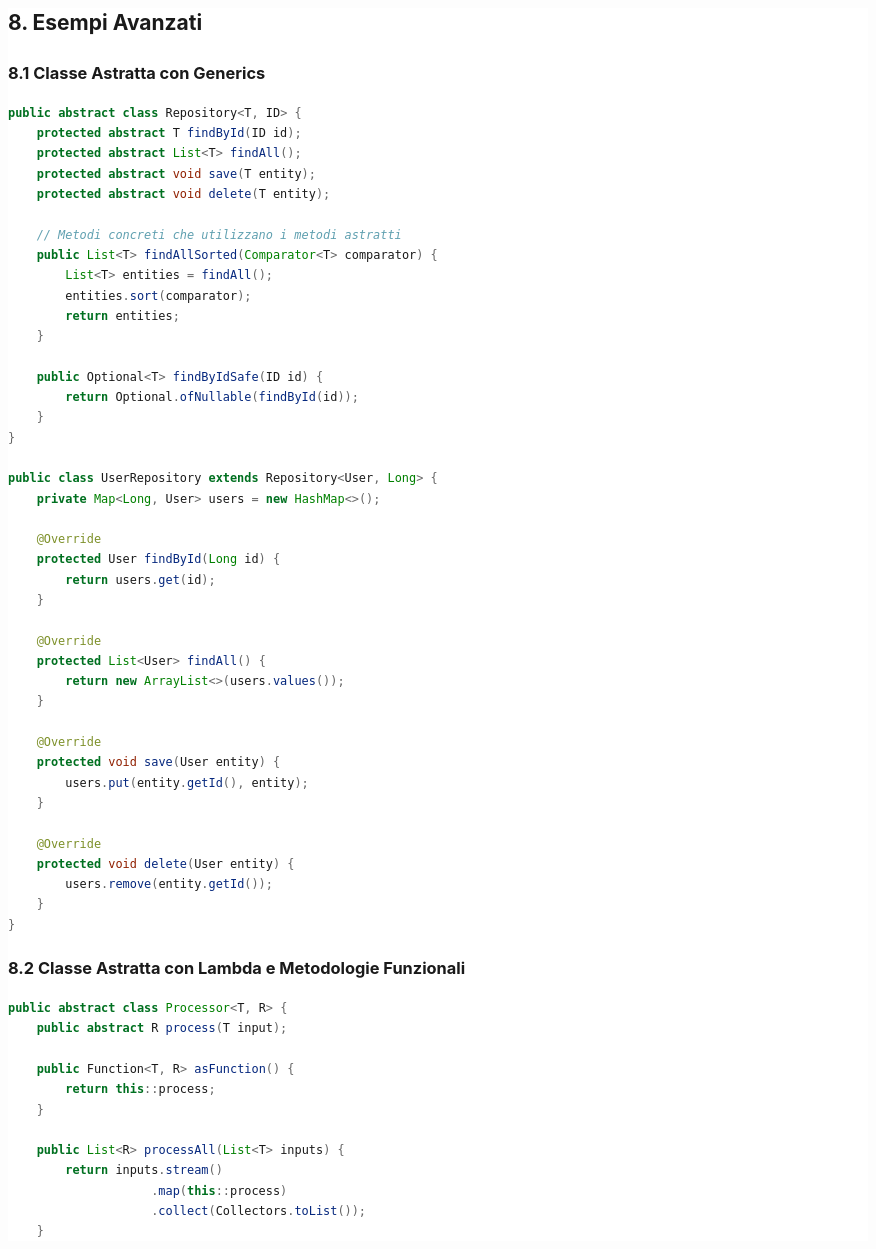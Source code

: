 ## 8. Esempi Avanzati

### 8.1 Classe Astratta con Generics

```java
public abstract class Repository<T, ID> {
    protected abstract T findById(ID id);
    protected abstract List<T> findAll();
    protected abstract void save(T entity);
    protected abstract void delete(T entity);
    
    // Metodi concreti che utilizzano i metodi astratti
    public List<T> findAllSorted(Comparator<T> comparator) {
        List<T> entities = findAll();
        entities.sort(comparator);
        return entities;
    }
    
    public Optional<T> findByIdSafe(ID id) {
        return Optional.ofNullable(findById(id));
    }
}

public class UserRepository extends Repository<User, Long> {
    private Map<Long, User> users = new HashMap<>();
    
    @Override
    protected User findById(Long id) {
        return users.get(id);
    }
    
    @Override
    protected List<User> findAll() {
        return new ArrayList<>(users.values());
    }
    
    @Override
    protected void save(User entity) {
        users.put(entity.getId(), entity);
    }
    
    @Override
    protected void delete(User entity) {
        users.remove(entity.getId());
    }
}
```

### 8.2 Classe Astratta con Lambda e Metodologie Funzionali

```java
public abstract class Processor<T, R> {
    public abstract R process(T input);
    
    public Function<T, R> asFunction() {
        return this::process;
    }
    
    public List<R> processAll(List<T> inputs) {
        return inputs.stream()
                    .map(this::process)
                    .collect(Collectors.toList());
    }
```